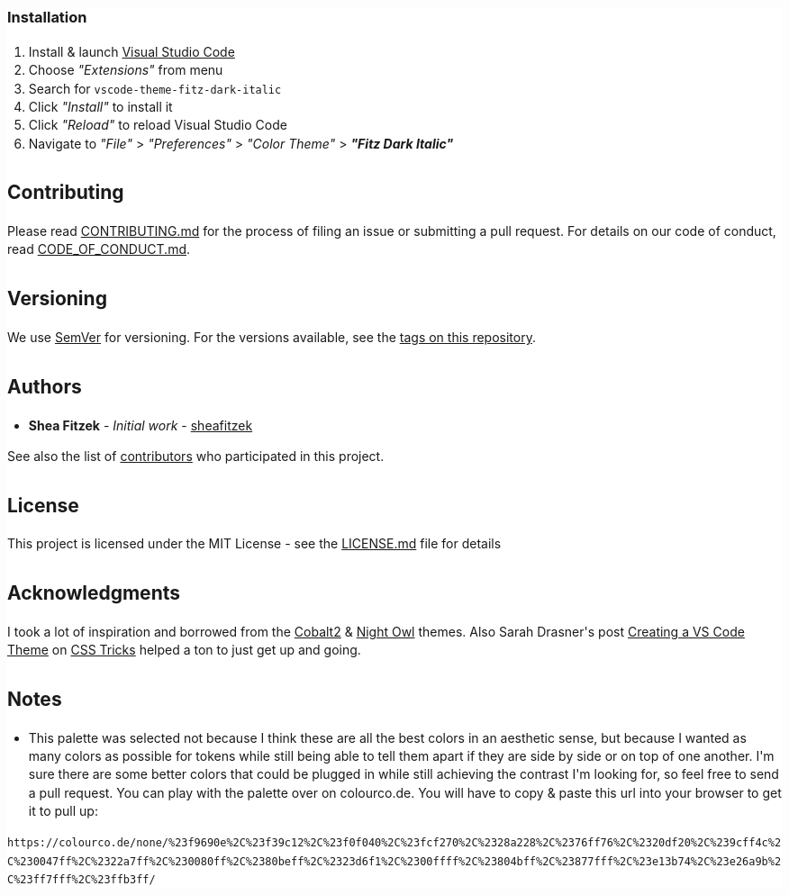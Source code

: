 ### Installation

1. Install & launch [Visual Studio Code](https://code.visualstudio.com/)
1. Choose *"Extensions"* from menu
1. Search for `vscode-theme-fitz-dark-italic`
1. Click *"Install"* to install it
1. Click *"Reload"* to reload Visual Studio Code
1. Navigate to *"File"* > *"Preferences"* > *"Color Theme"* > ***"Fitz Dark Italic"***

## Contributing

Please read [CONTRIBUTING.md](./.docs/CONTRIBUTING.md) for the process of filing an issue or submitting a pull request.
For details on our code of conduct, read [CODE_OF_CONDUCT.md](./.docs/CODE_OF_CONDUCT.md).

## Versioning

We use [SemVer](http://semver.org/) for versioning. For the versions available, see the [tags on this repository](https://github.com/sheafitzek/fitz-dark-vscode-markdown-preview/tags).

## Authors

- **Shea Fitzek** - *Initial work* - [sheafitzek](https://github.com/sheafitzek)

See also the list of [contributors](./.docs/CONTRIBUTORS.md) who participated in this project.

## License

This project is licensed under the MIT License - see the [LICENSE.md](./LICENSE) file for details

## Acknowledgments

I took a lot of inspiration and borrowed from the [Cobalt2](https://marketplace.visualstudio.com/items?itemName=wesbos.theme-cobalt2) & [Night Owl](https://marketplace.visualstudio.com/items?itemName=sdras.night-owl) themes. Also Sarah Drasner's post [Creating a VS Code Theme](https://css-tricks.com/creating-a-vs-code-theme/) on [CSS Tricks](https://css-tricks.com/) helped a ton to just get up and going.

## Notes

- This palette was selected not because I think these are all the best colors in an aesthetic sense, but because I wanted as many colors as possible for tokens while still being able to tell them apart if they are side by side or on top of one another. I'm sure there are some better colors that could be plugged in while still achieving the contrast I'm looking for, so feel free to send a pull request. You can play with the palette over on colourco.de. You will have to copy & paste this url into your browser to get it to pull up:

`https://colourco.de/none/%23f9690e%2C%23f39c12%2C%23f0f040%2C%23fcf270%2C%2328a228%2C%2376ff76%2C%2320df20%2C%239cff4c%2C%230047ff%2C%2322a7ff%2C%230080ff%2C%2380beff%2C%2323d6f1%2C%2300ffff%2C%23804bff%2C%23877fff%2C%23e13b74%2C%23e26a9b%2C%23ff7fff%2C%23ffb3ff/`
